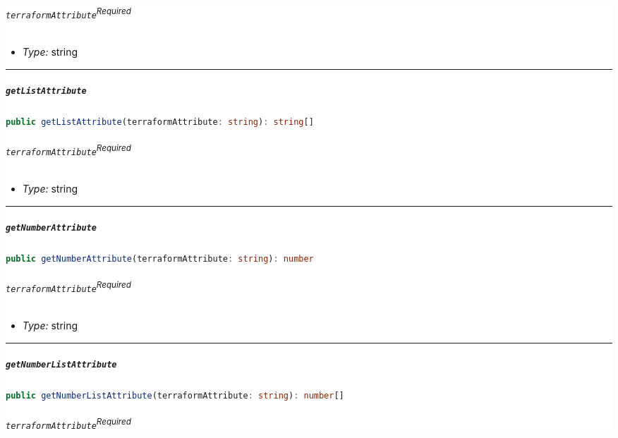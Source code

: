 ###### `terraformAttribute`<sup>Required</sup> <a name="terraformAttribute" id="rhizo-co-terraform-provider-oci.stackMonitoringConfig.StackMonitoringConfigTimeoutsOutputReference.getBooleanMapAttribute.parameter.terraformAttribute"></a>

- *Type:* string

---

##### `getListAttribute` <a name="getListAttribute" id="rhizo-co-terraform-provider-oci.stackMonitoringConfig.StackMonitoringConfigTimeoutsOutputReference.getListAttribute"></a>

```typescript
public getListAttribute(terraformAttribute: string): string[]
```

###### `terraformAttribute`<sup>Required</sup> <a name="terraformAttribute" id="rhizo-co-terraform-provider-oci.stackMonitoringConfig.StackMonitoringConfigTimeoutsOutputReference.getListAttribute.parameter.terraformAttribute"></a>

- *Type:* string

---

##### `getNumberAttribute` <a name="getNumberAttribute" id="rhizo-co-terraform-provider-oci.stackMonitoringConfig.StackMonitoringConfigTimeoutsOutputReference.getNumberAttribute"></a>

```typescript
public getNumberAttribute(terraformAttribute: string): number
```

###### `terraformAttribute`<sup>Required</sup> <a name="terraformAttribute" id="rhizo-co-terraform-provider-oci.stackMonitoringConfig.StackMonitoringConfigTimeoutsOutputReference.getNumberAttribute.parameter.terraformAttribute"></a>

- *Type:* string

---

##### `getNumberListAttribute` <a name="getNumberListAttribute" id="rhizo-co-terraform-provider-oci.stackMonitoringConfig.StackMonitoringConfigTimeoutsOutputReference.getNumberListAttribute"></a>

```typescript
public getNumberListAttribute(terraformAttribute: string): number[]
```

###### `terraformAttribute`<sup>Required</sup> <a name="terraformAttribute" id="rhizo-co-terraform-provider-oci.stackMonitoringConfig.StackMonitoringConfigTimeoutsOutputReference.getNumberListAttribute.parameter.terraformAttribute"></a>
